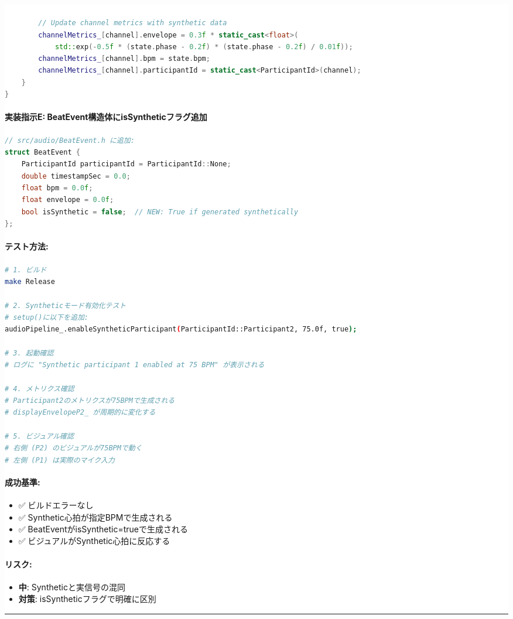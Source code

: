 ```cpp

        // Update channel metrics with synthetic data
        channelMetrics_[channel].envelope = 0.3f * static_cast<float>(
            std::exp(-0.5f * (state.phase - 0.2f) * (state.phase - 0.2f) / 0.01f));
        channelMetrics_[channel].bpm = state.bpm;
        channelMetrics_[channel].participantId = static_cast<ParticipantId>(channel);
    }
}
```

#### 実装指示E: BeatEvent構造体にisSyntheticフラグ追加

```cpp
// src/audio/BeatEvent.h に追加:
struct BeatEvent {
    ParticipantId participantId = ParticipantId::None;
    double timestampSec = 0.0;
    float bpm = 0.0f;
    float envelope = 0.0f;
    bool isSynthetic = false;  // NEW: True if generated synthetically
};
```

#### テスト方法:

```bash
# 1. ビルド
make Release

# 2. Syntheticモード有効化テスト
# setup()に以下を追加:
audioPipeline_.enableSyntheticParticipant(ParticipantId::Participant2, 75.0f, true);

# 3. 起動確認
# ログに "Synthetic participant 1 enabled at 75 BPM" が表示される

# 4. メトリクス確認
# Participant2のメトリクスが75BPMで生成される
# displayEnvelopeP2_ が周期的に変化する

# 5. ビジュアル確認
# 右側 (P2) のビジュアルが75BPMで動く
# 左側 (P1) は実際のマイク入力
```

#### 成功基準:
- ✅ ビルドエラーなし
- ✅ Synthetic心拍が指定BPMで生成される
- ✅ BeatEventがisSynthetic=trueで生成される
- ✅ ビジュアルがSynthetic心拍に反応する

#### リスク:
- **中**: Syntheticと実信号の混同
- **対策**: isSyntheticフラグで明確に区別

---
